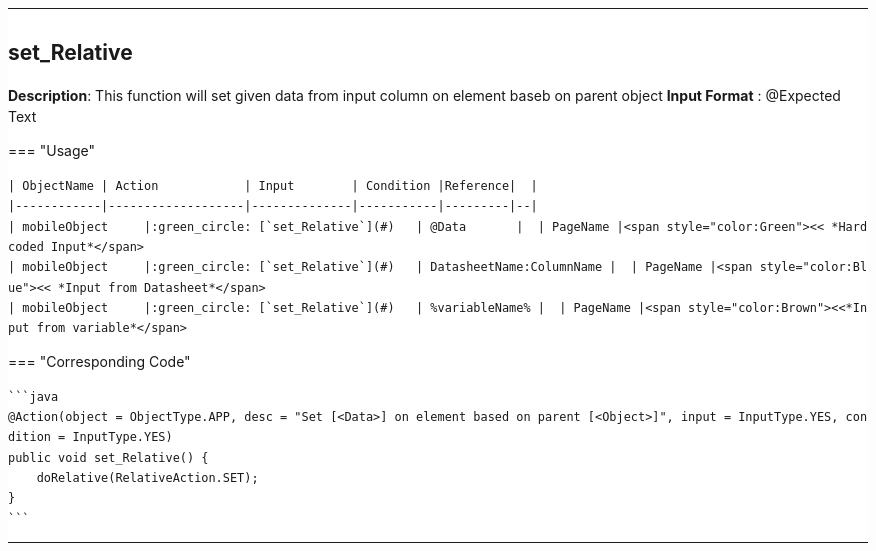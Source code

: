 ----------------------

## **set_Relative**

**Description**: This function will set given data from input column on element baseb on parent object
**Input Format** : @Expected Text

=== "Usage"

    | ObjectName | Action            | Input        | Condition |Reference|  |
    |------------|-------------------|--------------|-----------|---------|--|
    | mobileObject     |:green_circle: [`set_Relative`](#)   | @Data       |  | PageName |<span style="color:Green"><< *Hardcoded Input*</span> 
    | mobileObject     |:green_circle: [`set_Relative`](#)   | DatasheetName:ColumnName |  | PageName |<span style="color:Blue"><< *Input from Datasheet*</span>
    | mobileObject     |:green_circle: [`set_Relative`](#)   | %variableName% |  | PageName |<span style="color:Brown"><<*Input from variable*</span>

=== "Corresponding Code"

    ```java
    @Action(object = ObjectType.APP, desc = "Set [<Data>] on element based on parent [<Object>]", input = InputType.YES, condition = InputType.YES)
    public void set_Relative() {
        doRelative(RelativeAction.SET);
    }
    ```
----------------------